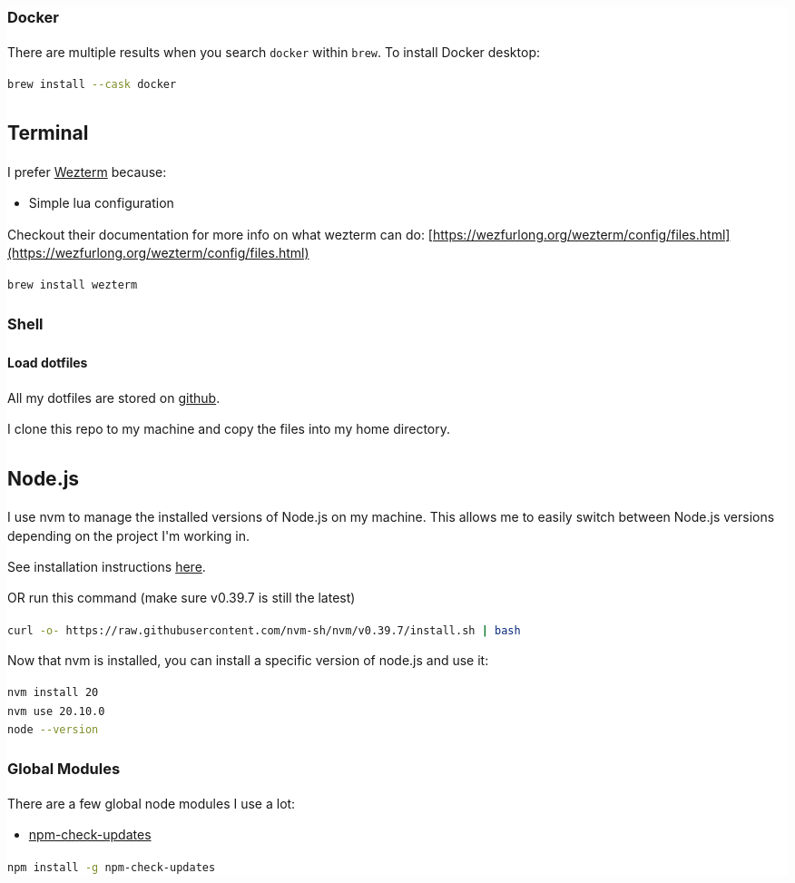 ### Docker

There are multiple results when you search `docker` within `brew`. To install Docker desktop:

```sh
brew install --cask docker
```

## Terminal

I prefer [Wezterm](https://wezfurlong.org/wezterm/index.html) because:

- Simple lua configuration

Checkout their documentation for more info on what wezterm can do: [https://wezfurlong.org/wezterm/config/files.html](https://wezfurlong.org/wezterm/config/files.html)

```
brew install wezterm
```

### Shell

#### Load dotfiles

All my dotfiles are stored on [github](https://github.com/chris-nowicki/dotfiles).

I clone this repo to my machine and copy the files into my home directory.

## Node.js

I use nvm to manage the installed versions of Node.js on my machine. This allows me to easily switch between Node.js versions depending on the project I'm working in.

See installation instructions [here](https://github.com/nvm-sh/nvm#installing-and-updating).

OR run this command (make sure v0.39.7 is still the latest)

```sh
curl -o- https://raw.githubusercontent.com/nvm-sh/nvm/v0.39.7/install.sh | bash
```

Now that nvm is installed, you can install a specific version of node.js and use it:

```sh
nvm install 20
nvm use 20.10.0
node --version
```

### Global Modules

There are a few global node modules I use a lot:

- [npm-check-updates](https://www.npmjs.com/package/npm-check-updates)

```sh
npm install -g npm-check-updates
```


